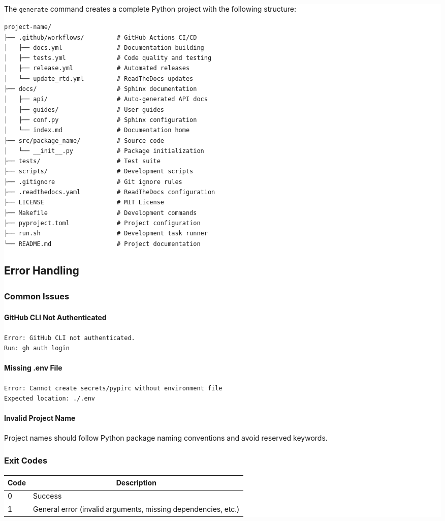 The `generate` command creates a complete Python project with the following structure:

```
project-name/
├── .github/workflows/         # GitHub Actions CI/CD
│   ├── docs.yml               # Documentation building
│   ├── tests.yml              # Code quality and testing
│   ├── release.yml            # Automated releases
│   └── update_rtd.yml         # ReadTheDocs updates
├── docs/                      # Sphinx documentation
│   ├── api/                   # Auto-generated API docs
│   ├── guides/                # User guides
│   ├── conf.py                # Sphinx configuration
│   └── index.md               # Documentation home
├── src/package_name/          # Source code
│   └── __init__.py            # Package initialization
├── tests/                     # Test suite
├── scripts/                   # Development scripts
├── .gitignore                 # Git ignore rules
├── .readthedocs.yaml          # ReadTheDocs configuration
├── LICENSE                    # MIT License
├── Makefile                   # Development commands
├── pyproject.toml             # Project configuration
├── run.sh                     # Development task runner
└── README.md                  # Project documentation
```

## Error Handling

### Common Issues

#### GitHub CLI Not Authenticated
```
Error: GitHub CLI not authenticated.
Run: gh auth login
```

#### Missing .env File
```
Error: Cannot create secrets/pypirc without environment file
Expected location: ./.env
```

#### Invalid Project Name
Project names should follow Python package naming conventions and avoid reserved keywords.

### Exit Codes

| Code | Description |
|------|-------------|
| 0 | Success |
| 1 | General error (invalid arguments, missing dependencies, etc.) |
